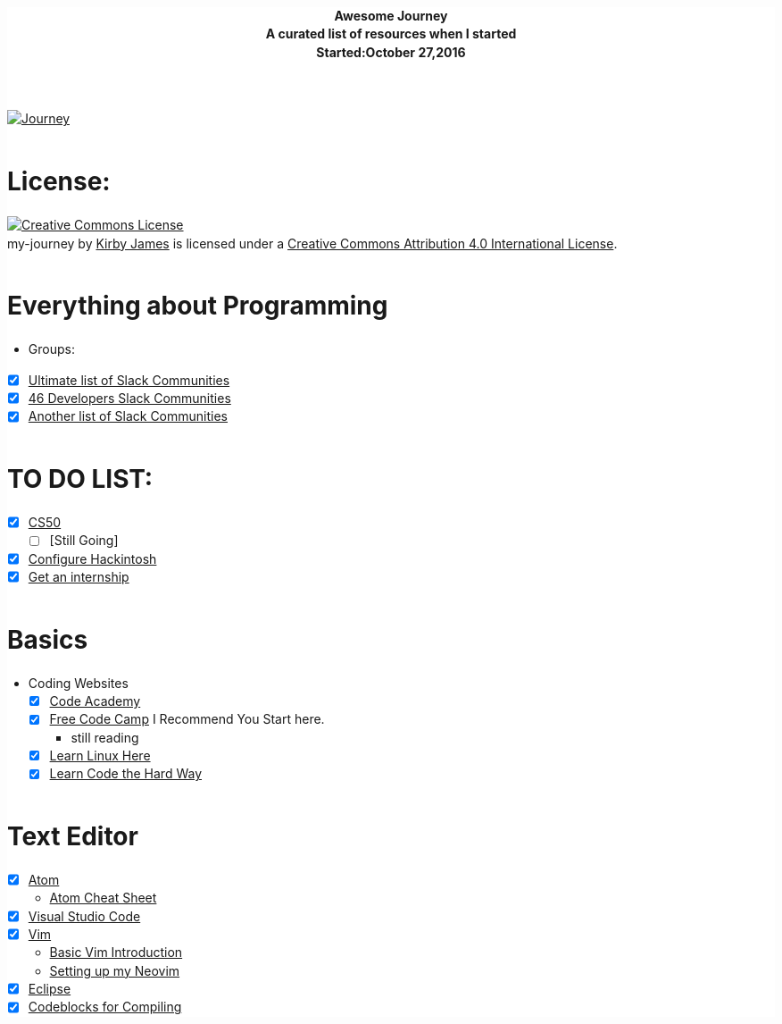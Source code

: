<p align="center">
  <b>Awesome Journey</b><br>
  <b>A curated list of resources when I started</b><br>
  <b>Started:October 27,2016</b><br>
  <a href="https://cdn.rawgit.com/sindresorhus/awesome/d7305f38d29fed78fa85652e3a63e154dd8e8829/media/badge.svg"></a>
  <a href="https://github.com/sindresorhus/awesome"></a>
  <br><br>
</p>

[![Journey](https://cdn.rawgit.com/sindresorhus/awesome/d7305f38d29fed78fa85652e3a63e154dd8e8829/media/badge.svg)](https://github.com/sindresorhus/awesome)

# License:
<a rel="license" href="http://creativecommons.org/licenses/by/4.0/"><img alt="Creative Commons License" style="border-width:0" src="https://i.creativecommons.org/l/by/4.0/88x31.png" /></a><br /><span xmlns:dct="http://purl.org/dc/terms/" property="dct:title">my-journey</span> by <a xmlns:cc="http://creativecommons.org/ns#" href="https://kirbyjames.herokuapp.com/" property="cc:attributionName" rel="cc:attributionURL">Kirby James</a> is licensed under a <a rel="license" href="http://creativecommons.org/licenses/by/4.0/">Creative Commons Attribution 4.0 International License</a>.

# Everything about Programming

+ Groups:
- [x] [Ultimate list of Slack Communities](https://medium.com/@slackinday/an-ultimate-list-of-190-slack-communities-ee92a12a8df2#.f762chl2q)
- [x] [46 Developers Slack Communities](https://techbeacon.com/46-slack-groups-developers)
- [x] [Another list of Slack Communities](https://www.quora.com/What-are-some-community-channels-for-any-programming-languages-on-Slack)

# TO DO LIST:
- [x] [CS50](https://courses.edx.org/courses/course-v1%3AHarvardX%2BCS50%2BX/)
  - [ ] [Still Going]
- [x] [Configure Hackintosh](http://www.hackintosh.com/)
- [x] [Get an internship](https://weworkremotely.com/categories/2-programming/jobs#intro)

# Basics
- Coding Websites
  - [x] [Code Academy](https://www.codecademy.com)
  - [x] [Free Code Camp](https://www.freecodecamp.com) I Recommend You Start here.
    - still reading
  - [x] [Learn Linux Here](https://linuxjourney.com/)
  - [x] [Learn Code the Hard Way](https://learncodethehardway.org/)

# Text Editor
- [x] [Atom](https://atom.io/)
  - [Atom Cheat Sheet](https://gist.github.com/chrissimpkins/5bf5686bae86b8129bee)
- [x] [Visual Studio Code](https://code.visualstudio.com/)
- [x] [Vim](http://www.vim.org/)
  - [Basic Vim Introduction](http://www.openvim.com/)
  - [Setting up my Neovim](https://neovim.io/)
- [x] [Eclipse](http://www.eclipse.org)
- [x] [Codeblocks for Compiling](http://wiki.codeblocks.org/index.php/Creating_a_new_project)
